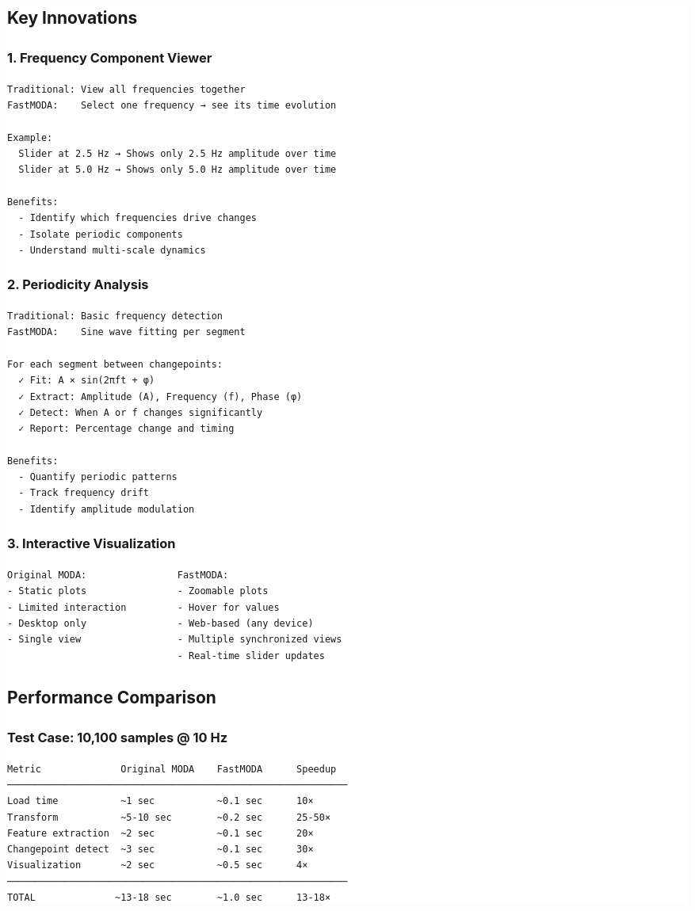 ## Key Innovations

### 1. Frequency Component Viewer
```
Traditional: View all frequencies together
FastMODA:    Select one frequency → see its time evolution

Example:
  Slider at 2.5 Hz → Shows only 2.5 Hz amplitude over time
  Slider at 5.0 Hz → Shows only 5.0 Hz amplitude over time
  
Benefits:
  - Identify which frequencies drive changes
  - Isolate periodic components
  - Understand multi-scale dynamics
```

### 2. Periodicity Analysis
```
Traditional: Basic frequency detection
FastMODA:    Sine wave fitting per segment

For each segment between changepoints:
  ✓ Fit: A × sin(2πft + φ)
  ✓ Extract: Amplitude (A), Frequency (f), Phase (φ)
  ✓ Detect: When A or f changes significantly
  ✓ Report: Percentage change and timing

Benefits:
  - Quantify periodic patterns
  - Track frequency drift
  - Identify amplitude modulation
```

### 3. Interactive Visualization
```
Original MODA:                FastMODA:
- Static plots                - Zoomable plots
- Limited interaction         - Hover for values
- Desktop only                - Web-based (any device)
- Single view                 - Multiple synchronized views
                              - Real-time slider updates
```

## Performance Comparison

### Test Case: 10,100 samples @ 10 Hz
```
Metric              Original MODA    FastMODA      Speedup
────────────────────────────────────────────────────────────
Load time           ~1 sec           ~0.1 sec      10×
Transform           ~5-10 sec        ~0.2 sec      25-50×
Feature extraction  ~2 sec           ~0.1 sec      20×
Changepoint detect  ~3 sec           ~0.1 sec      30×
Visualization       ~2 sec           ~0.5 sec      4×
────────────────────────────────────────────────────────────
TOTAL              ~13-18 sec        ~1.0 sec      13-18×
```
